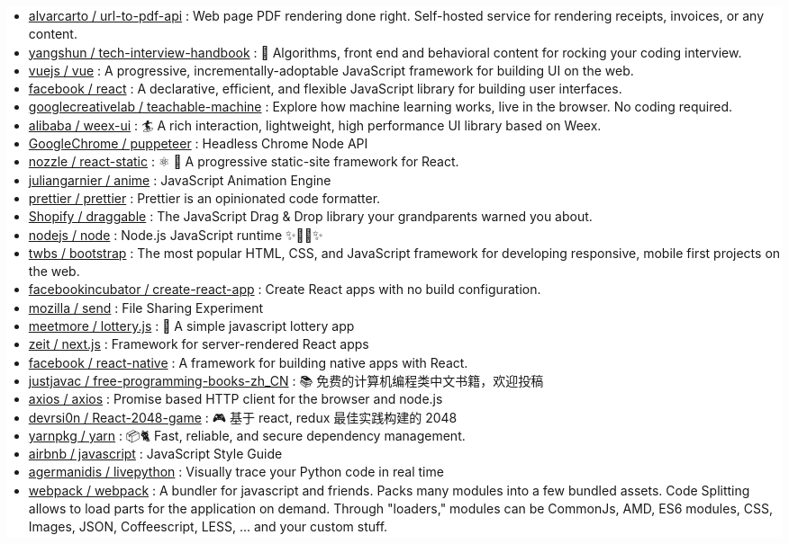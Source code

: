 - [alvarcarto / url-to-pdf-api](https://github.com/alvarcarto/url-to-pdf-api) : Web page PDF rendering done right. Self-hosted service for rendering receipts, invoices, or any content.
- [yangshun / tech-interview-handbook](https://github.com/yangshun/tech-interview-handbook) : 💯 Algorithms, front end and behavioral content for rocking your coding interview.
- [vuejs / vue](https://github.com/vuejs/vue) : A progressive, incrementally-adoptable JavaScript framework for building UI on the web.
- [facebook / react](https://github.com/facebook/react) : A declarative, efficient, and flexible JavaScript library for building user interfaces.
- [googlecreativelab / teachable-machine](https://github.com/googlecreativelab/teachable-machine) : Explore how machine learning works, live in the browser. No coding required.
- [alibaba / weex-ui](https://github.com/alibaba/weex-ui) : 🏄 A rich interaction, lightweight, high performance UI library based on Weex.
- [GoogleChrome / puppeteer](https://github.com/GoogleChrome/puppeteer) : Headless Chrome Node API
- [nozzle / react-static](https://github.com/nozzle/react-static) : ⚛️ 🚀 A progressive static-site framework for React.
- [juliangarnier / anime](https://github.com/juliangarnier/anime) : JavaScript Animation Engine
- [prettier / prettier](https://github.com/prettier/prettier) : Prettier is an opinionated code formatter.
- [Shopify / draggable](https://github.com/Shopify/draggable) : The JavaScript Drag & Drop library your grandparents warned you about.
- [nodejs / node](https://github.com/nodejs/node) : Node.js JavaScript runtime ✨🐢🚀✨
- [twbs / bootstrap](https://github.com/twbs/bootstrap) : The most popular HTML, CSS, and JavaScript framework for developing responsive, mobile first projects on the web.
- [facebookincubator / create-react-app](https://github.com/facebookincubator/create-react-app) : Create React apps with no build configuration.
- [mozilla / send](https://github.com/mozilla/send) : File Sharing Experiment
- [meetmore / lottery.js](https://github.com/meetmore/lottery.js) : 🎲 A simple javascript lottery app
- [zeit / next.js](https://github.com/zeit/next.js) : Framework for server-rendered React apps
- [facebook / react-native](https://github.com/facebook/react-native) : A framework for building native apps with React.
- [justjavac / free-programming-books-zh_CN](https://github.com/justjavac/free-programming-books-zh_CN) : 📚 免费的计算机编程类中文书籍，欢迎投稿
- [axios / axios](https://github.com/axios/axios) : Promise based HTTP client for the browser and node.js
- [devrsi0n / React-2048-game](https://github.com/devrsi0n/React-2048-game) : 🎮 基于 react, redux 最佳实践构建的 2048
- [yarnpkg / yarn](https://github.com/yarnpkg/yarn) : 📦🐈 Fast, reliable, and secure dependency management.
- [airbnb / javascript](https://github.com/airbnb/javascript) : JavaScript Style Guide
- [agermanidis / livepython](https://github.com/agermanidis/livepython) : Visually trace your Python code in real time
- [webpack / webpack](https://github.com/webpack/webpack) : A bundler for javascript and friends. Packs many modules into a few bundled assets. Code Splitting allows to load parts for the application on demand. Through "loaders," modules can be CommonJs, AMD, ES6 modules, CSS, Images, JSON, Coffeescript, LESS, ... and your custom stuff.